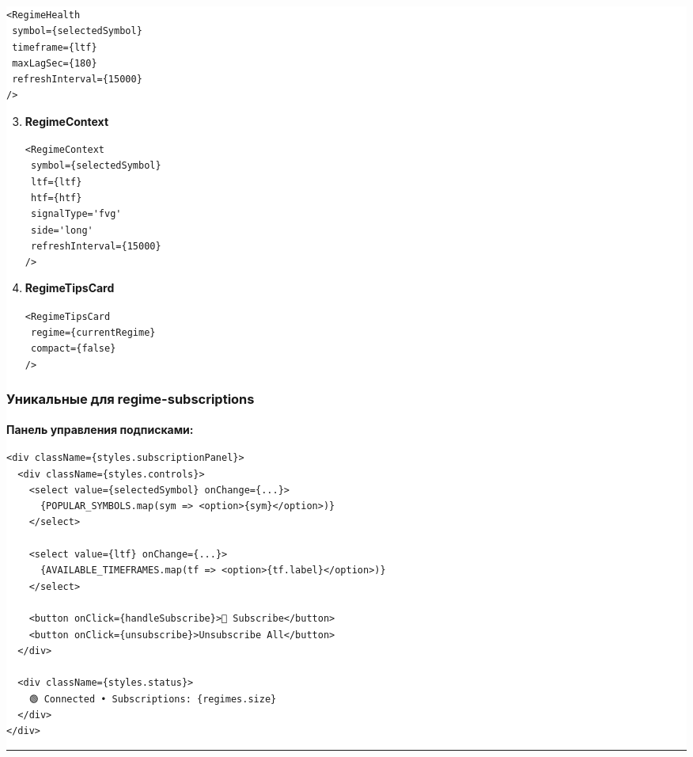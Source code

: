    ```tsx
   <RegimeHealth
   	symbol={selectedSymbol}
   	timeframe={ltf}
   	maxLagSec={180}
   	refreshInterval={15000}
   />
   ```

3. **RegimeContext**

   ```tsx
   <RegimeContext
   	symbol={selectedSymbol}
   	ltf={ltf}
   	htf={htf}
   	signalType='fvg'
   	side='long'
   	refreshInterval={15000}
   />
   ```

4. **RegimeTipsCard**
   ```tsx
   <RegimeTipsCard
   	regime={currentRegime}
   	compact={false}
   />
   ```

### Уникальные для regime-subscriptions

**Панель управления подписками:**

```tsx
<div className={styles.subscriptionPanel}>
  <div className={styles.controls}>
    <select value={selectedSymbol} onChange={...}>
      {POPULAR_SYMBOLS.map(sym => <option>{sym}</option>)}
    </select>

    <select value={ltf} onChange={...}>
      {AVAILABLE_TIMEFRAMES.map(tf => <option>{tf.label}</option>)}
    </select>

    <button onClick={handleSubscribe}>📡 Subscribe</button>
    <button onClick={unsubscribe}>Unsubscribe All</button>
  </div>

  <div className={styles.status}>
    🟢 Connected • Subscriptions: {regimes.size}
  </div>
</div>
```

---